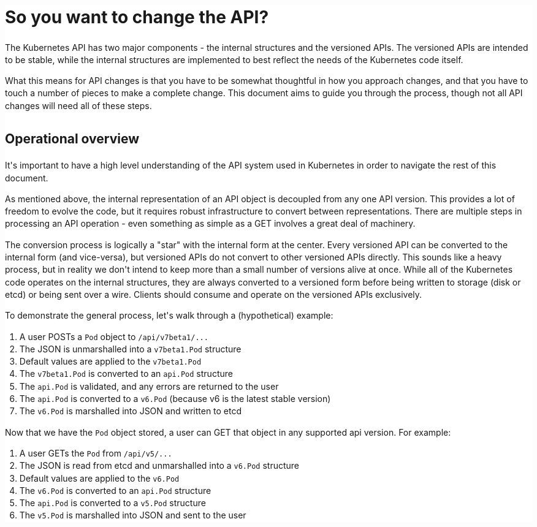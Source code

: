 # So you want to change the API?

The Kubernetes API has two major components - the internal structures and
the versioned APIs.  The versioned APIs are intended to be stable, while the
internal structures are implemented to best reflect the needs of the Kubernetes
code itself.

What this means for API changes is that you have to be somewhat thoughtful in
how you approach changes, and that you have to touch a number of pieces to make
a complete change.  This document aims to guide you through the process, though
not all API changes will need all of these steps.

## Operational overview

It's important to have a high level understanding of the API system used in
Kubernetes in order to navigate the rest of this document.

As mentioned above, the internal representation of an API object is decoupled
from any one API version.  This provides a lot of freedom to evolve the code,
but it requires robust infrastructure to convert between representations.  There
are multiple steps in processing an API operation - even something as simple as
a GET involves a great deal of machinery.

The conversion process is logically a "star" with the internal form at the
center. Every versioned API can be converted to the internal form (and
vice-versa), but versioned APIs do not convert to other versioned APIs directly.
This sounds like a heavy process, but in reality we don't intend to keep more
than a small number of versions alive at once.  While all of the Kubernetes code
operates on the internal structures, they are always converted to a versioned
form before being written to storage (disk or etcd) or being sent over a wire.
Clients should consume and operate on the versioned APIs exclusively.

To demonstrate the general process, let's walk through a (hypothetical) example:

   1. A user POSTs a `Pod` object to `/api/v7beta1/...`
   2. The JSON is unmarshalled into a `v7beta1.Pod` structure
   3. Default values are applied to the `v7beta1.Pod`
   4. The `v7beta1.Pod` is converted to an `api.Pod` structure
   5. The `api.Pod` is validated, and any errors are returned to the user
   6. The `api.Pod` is converted to a `v6.Pod` (because v6 is the latest stable
      version)
   7. The `v6.Pod` is marshalled into JSON and written to etcd

Now that we have the `Pod` object stored, a user can GET that object in any
supported api version.  For example:

   1. A user GETs the `Pod` from `/api/v5/...`
   2. The JSON is read from etcd and unmarshalled into a `v6.Pod` structure
   3. Default values are applied to the `v6.Pod`
   4. The `v6.Pod` is converted to an `api.Pod` structure
   5. The `api.Pod` is converted to a `v5.Pod` structure
   6. The `v5.Pod` is marshalled into JSON and sent to the user
